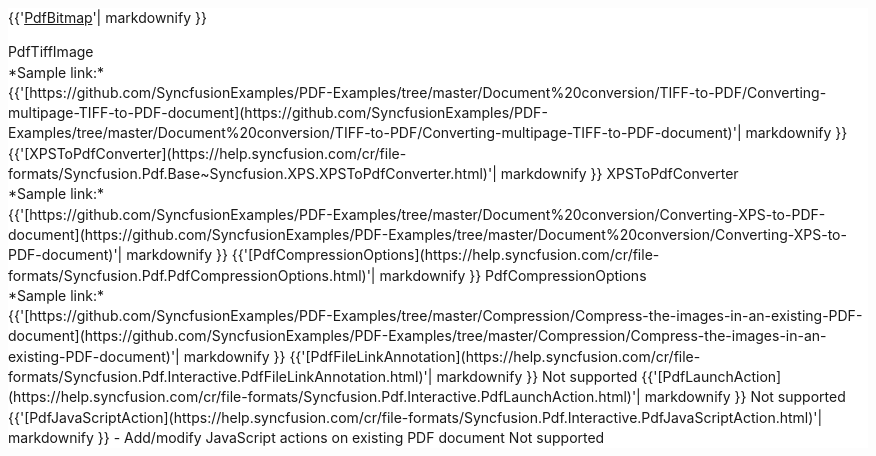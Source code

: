 {{'[PdfBitmap](https://help.syncfusion.com/cr/file-formats/Syncfusion.Pdf.Graphics.PdfBitmap.html)'| markdownify }}
</td>
<td> 
PdfTiffImage <br/> *Sample link:* <br/> {{'[https://github.com/SyncfusionExamples/PDF-Examples/tree/master/Document%20conversion/TIFF-to-PDF/Converting-multipage-TIFF-to-PDF-document](https://github.com/SyncfusionExamples/PDF-Examples/tree/master/Document%20conversion/TIFF-to-PDF/Converting-multipage-TIFF-to-PDF-document)'| markdownify }}   
</td>
</tr>
<tr>
<td>
{{'[XPSToPdfConverter](https://help.syncfusion.com/cr/file-formats/Syncfusion.Pdf.Base~Syncfusion.XPS.XPSToPdfConverter.html)'| markdownify }}   
</td>
<td> 
XPSToPdfConverter <br/> *Sample link:* <br/> {{'[https://github.com/SyncfusionExamples/PDF-Examples/tree/master/Document%20conversion/Converting-XPS-to-PDF-document](https://github.com/SyncfusionExamples/PDF-Examples/tree/master/Document%20conversion/Converting-XPS-to-PDF-document)'| markdownify }}
</td>
</tr>
<tr>
<td>
{{'[PdfCompressionOptions](https://help.syncfusion.com/cr/file-formats/Syncfusion.Pdf.PdfCompressionOptions.html)'| markdownify }}   
</td>
<td> 
PdfCompressionOptions <br/> *Sample link:* <br/> {{'[https://github.com/SyncfusionExamples/PDF-Examples/tree/master/Compression/Compress-the-images-in-an-existing-PDF-document](https://github.com/SyncfusionExamples/PDF-Examples/tree/master/Compression/Compress-the-images-in-an-existing-PDF-document)'| markdownify }}
</td>
</tr>
<tr>
<td>
{{'[PdfFileLinkAnnotation](https://help.syncfusion.com/cr/file-formats/Syncfusion.Pdf.Interactive.PdfFileLinkAnnotation.html)'| markdownify }}
</td>
<td> 
Not supported 
</td>
</tr>
<tr>
<td>
{{'[PdfLaunchAction](https://help.syncfusion.com/cr/file-formats/Syncfusion.Pdf.Interactive.PdfLaunchAction.html)'| markdownify }}
</td>
<td> 
Not supported  
</td>
</tr>
<tr>
<td>
{{'[PdfJavaScriptAction](https://help.syncfusion.com/cr/file-formats/Syncfusion.Pdf.Interactive.PdfJavaScriptAction.html)'| markdownify }} - Add/modify JavaScript actions on existing PDF document 
</td>
<td> 
Not supported 
</td>
</tr>
<tr>
<td>
